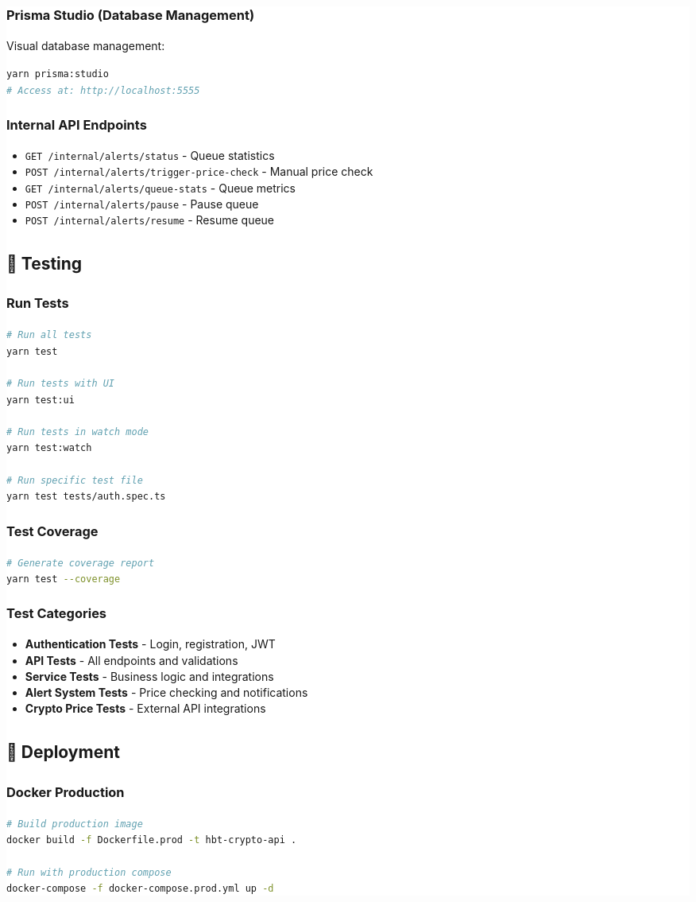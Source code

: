 ### Prisma Studio (Database Management)
Visual database management:
```bash
yarn prisma:studio
# Access at: http://localhost:5555
```

### Internal API Endpoints
- `GET /internal/alerts/status` - Queue statistics
- `POST /internal/alerts/trigger-price-check` - Manual price check
- `GET /internal/alerts/queue-stats` - Queue metrics
- `POST /internal/alerts/pause` - Pause queue
- `POST /internal/alerts/resume` - Resume queue

## 🧪 Testing

### Run Tests
```bash
# Run all tests
yarn test

# Run tests with UI
yarn test:ui

# Run tests in watch mode
yarn test:watch

# Run specific test file
yarn test tests/auth.spec.ts
```

### Test Coverage
```bash
# Generate coverage report
yarn test --coverage
```

### Test Categories
- **Authentication Tests** - Login, registration, JWT
- **API Tests** - All endpoints and validations
- **Service Tests** - Business logic and integrations
- **Alert System Tests** - Price checking and notifications
- **Crypto Price Tests** - External API integrations

## 🚀 Deployment

### Docker Production
```bash
# Build production image
docker build -f Dockerfile.prod -t hbt-crypto-api .

# Run with production compose
docker-compose -f docker-compose.prod.yml up -d
```
